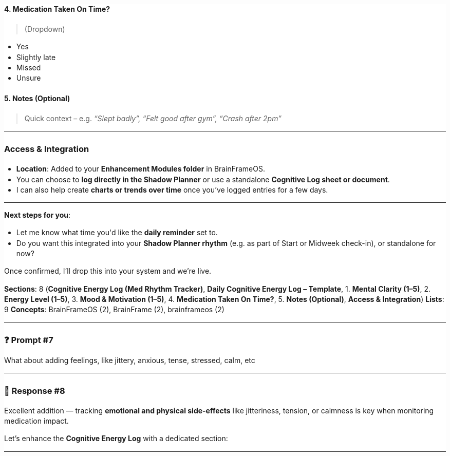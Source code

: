 #### 4\. **Medication Taken On Time?**

> (Dropdown)

*   Yes
*   Slightly late
*   Missed
*   Unsure

#### 5\. **Notes (Optional)**

> Quick context – e.g. _“Slept badly”, “Felt good after gym”, “Crash after 2pm”_

* * *

### **Access & Integration**

*   **Location**: Added to your **Enhancement Modules folder** in BrainFrameOS.
*   You can choose to **log directly in the Shadow Planner** or use a standalone **Cognitive Log sheet or document**.
*   I can also help create **charts or trends over time** once you’ve logged entries for a few days.

* * *

**Next steps for you**:

*   Let me know what time you'd like the **daily reminder** set to.
*   Do you want this integrated into your **Shadow Planner rhythm** (e.g. as part of Start or Midweek check-in), or standalone for now?

Once confirmed, I’ll drop this into your system and we’re live.


**Sections**: 8 (**Cognitive Energy Log (Med Rhythm Tracker)**, **Daily Cognitive Energy Log – Template**, 1\. **Mental Clarity (1–5)**, 2\. **Energy Level (1–5)**, 3\. **Mood & Motivation (1–5)**, 4\. **Medication Taken On Time?**, 5\. **Notes (Optional)**, **Access & Integration**)
**Lists**: 9
**Concepts**: BrainFrameOS (2), BrainFrame (2), brainframeos (2)

---

### ❓ Prompt #7

What about adding feelings, like jittery, anxious, tense, stressed, calm, etc



---

### 💬 Response #8

Excellent addition — tracking **emotional and physical side-effects** like jitteriness, tension, or calmness is key when monitoring medication impact.

Let’s enhance the **Cognitive Energy Log** with a dedicated section:

* * *
